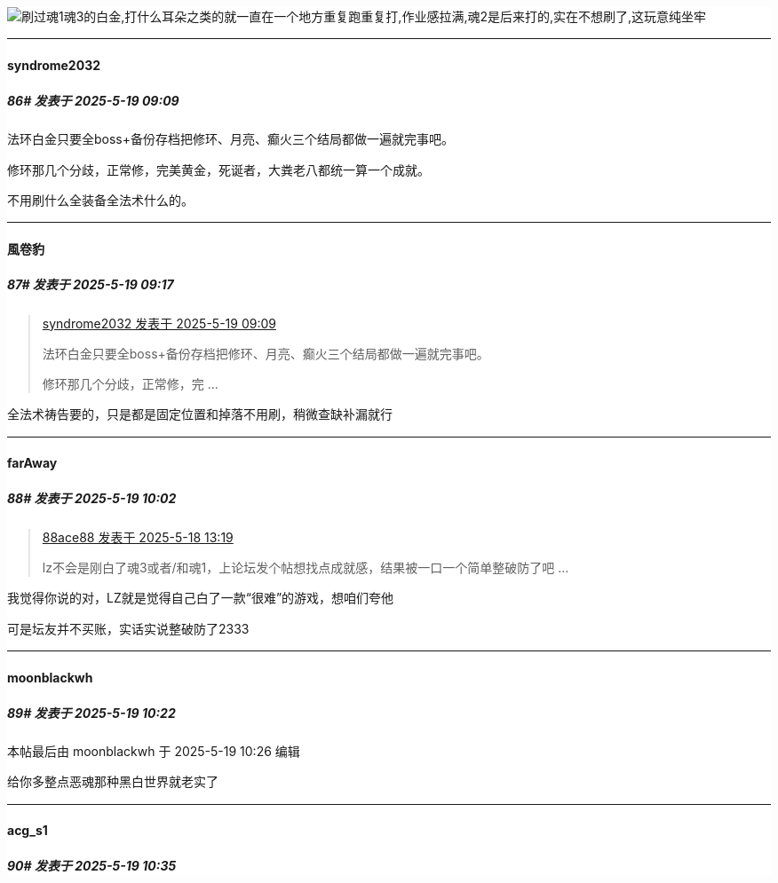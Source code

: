 <img src="https://static.stage1st.com/image/smiley/face2017/001.png" referrerpolicy="no-referrer">刷过魂1魂3的白金,打什么耳朵之类的就一直在一个地方重复跑重复打,作业感拉满,魂2是后来打的,实在不想刷了,这玩意纯坐牢


*****

####  syndrome2032  
##### 86#       发表于 2025-5-19 09:09

法环白金只要全boss+备份存档把修环、月亮、癫火三个结局都做一遍就完事吧。

修环那几个分歧，正常修，完美黄金，死诞者，大粪老八都统一算一个成就。

不用刷什么全装备全法术什么的。


*****

####  風卷豹  
##### 87#       发表于 2025-5-19 09:17

<blockquote><a href="httphttps://stage1st.com/2b/forum.php?mod=redirect&amp;goto=findpost&amp;pid=67828700&amp;ptid=2252119" target="_blank">syndrome2032 发表于 2025-5-19 09:09</a>

法环白金只要全boss+备份存档把修环、月亮、癫火三个结局都做一遍就完事吧。

修环那几个分歧，正常修，完 ...</blockquote>
全法术祷告要的，只是都是固定位置和掉落不用刷，稍微查缺补漏就行


*****

####  farAway  
##### 88#       发表于 2025-5-19 10:02

<blockquote><a href="httphttps://stage1st.com/2b/forum.php?mod=redirect&amp;goto=findpost&amp;pid=67826577&amp;ptid=2252119" target="_blank">88ace88 发表于 2025-5-18 13:19</a>

lz不会是刚白了魂3或者/和魂1，上论坛发个帖想找点成就感，结果被一口一个简单整破防了吧 ...</blockquote>
我觉得你说的对，LZ就是觉得自己白了一款“很难”的游戏，想咱们夸他

可是坛友并不买账，实话实说整破防了2333


*****

####  moonblackwh  
##### 89#       发表于 2025-5-19 10:22

 本帖最后由 moonblackwh 于 2025-5-19 10:26 编辑 

给你多整点恶魂那种黑白世界就老实了


*****

####  acg_s1  
##### 90#       发表于 2025-5-19 10:35
